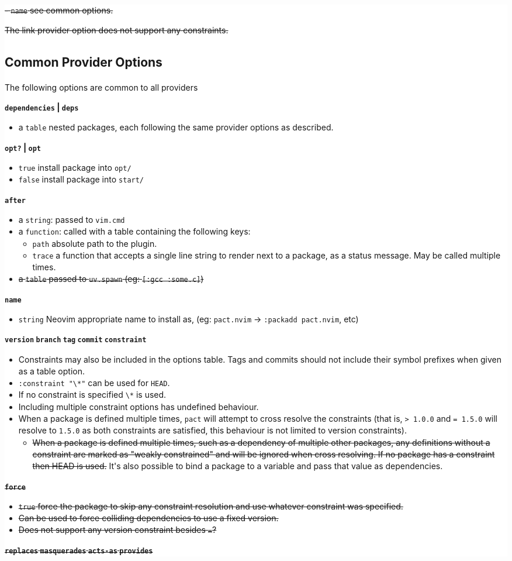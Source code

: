 ~~- `name` see common options.~~

~~The link provider option does not support any constraints.~~

## Common Provider Options

The following options are common to all providers

**`dependencies` | `deps`**

- a `table` nested packages, each following the same provider options as
  described.

**`opt?` | `opt`**

- `true` install package into `opt/`
- `false` install package into `start/`

**`after`**

- a `string`: passed to `vim.cmd`
- a `function`: called with a table containing the following keys:
  - `path` absolute path to the plugin.
  - `trace` a function that accepts a single line string to render next to a
    package, as a status message. May be called multiple times.
- ~~a `table` passed to `uv.spawn` (eg: `[:gcc :some.c]`)~~

**`name`**

- `string` Neovim appropriate name to install as, (eg: `pact.nvim` &rarr; `:packadd pact.nvim`, etc)

**`version` `branch` `tag` `commit` `constraint`**

- Constraints may also be included in the options table. Tags and commits
  should not include their symbol prefixes when given as a table option.
- `:constraint "\*"` can be used for `HEAD`.
- If no constraint is specified `\*` is used.
- Including multiple constraint options has undefined behaviour.
- When a package is defined multiple times, `pact` will attempt to cross
  resolve the constraints (that is, `> 1.0.0` and `= 1.5.0` will resolve to
  `1.5.0` as both constraints are satisfied, this behaviour is not limited to
  version constraints).
  - ~~When a package is defined multiple times, such as a dependency of multiple
    other packages, any definitions without a constraint are marked as "weakly
    constrained" and will be ignored when cross resolving. If no package has a
    constraint then HEAD is used.~~ It's also possible to bind a package to a
    variable and pass that value as dependencies.

~~**`force`**~~

- ~~`true` force the package to skip any constraint resolution and use
  whatever constraint was specified.~~
- ~~Can be used to force colliding dependencies to use a fixed version.~~
- ~~Does not support any version constraint besides `=`?~~

~~**`replaces` `masquerades` `acts-as` `provides`**~~
